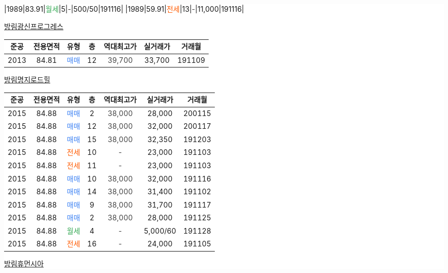|1989|83.91|<span style="color:#34a853">월세</span>|5|<span style="color:#444444">-</span>|500/50|191116|
|1989|59.91|<span style="color:#ff5a00">전세</span>|13|<span style="color:#444444">-</span>|11,000|191116|

[방림광신프로그레스](https://search.naver.com/search.naver?query=%EA%B4%91%EC%A3%BC%EA%B4%91%EC%97%AD%EC%8B%9C+%EB%82%A8%EA%B5%AC+%EB%B0%A9%EB%A6%BC%EB%8F%99+%EB%B0%A9%EB%A6%BC%EA%B4%91%EC%8B%A0%ED%94%84%EB%A1%9C%EA%B7%B8%EB%A0%88%EC%8A%A4)

|준공|전용면적|유형|층|역대최고가|실거래가|거래월|
|:---:|:---:|:---:|:---:|:---:|:---:|:---:|
|2013|84.81|<span style="color:#4285f3">매매</span>|12|<span style="color:#444444">39,700</span>|33,700|191109|

[방림명지로드힐](https://search.naver.com/search.naver?query=%EA%B4%91%EC%A3%BC%EA%B4%91%EC%97%AD%EC%8B%9C+%EB%82%A8%EA%B5%AC+%EB%B0%A9%EB%A6%BC%EB%8F%99+%EB%B0%A9%EB%A6%BC%EB%AA%85%EC%A7%80%EB%A1%9C%EB%93%9C%ED%9E%90)

|준공|전용면적|유형|층|역대최고가|실거래가|거래월|
|:---:|:---:|:---:|:---:|:---:|:---:|:---:|
|2015|84.88|<span style="color:#4285f3">매매</span>|2|<span style="color:#444444">38,000</span>|28,000|200115|
|2015|84.88|<span style="color:#4285f3">매매</span>|12|<span style="color:#444444">38,000</span>|32,000|200117|
|2015|84.88|<span style="color:#4285f3">매매</span>|15|<span style="color:#444444">38,000</span>|32,350|191203|
|2015|84.88|<span style="color:#ff5a00">전세</span>|10|<span style="color:#444444">-</span>|23,000|191103|
|2015|84.88|<span style="color:#ff5a00">전세</span>|11|<span style="color:#444444">-</span>|23,000|191103|
|2015|84.88|<span style="color:#4285f3">매매</span>|10|<span style="color:#444444">38,000</span>|32,000|191116|
|2015|84.88|<span style="color:#4285f3">매매</span>|14|<span style="color:#444444">38,000</span>|31,400|191102|
|2015|84.88|<span style="color:#4285f3">매매</span>|9|<span style="color:#444444">38,000</span>|31,700|191117|
|2015|84.88|<span style="color:#4285f3">매매</span>|2|<span style="color:#444444">38,000</span>|28,000|191125|
|2015|84.88|<span style="color:#34a853">월세</span>|4|<span style="color:#444444">-</span>|5,000/60|191128|
|2015|84.88|<span style="color:#ff5a00">전세</span>|16|<span style="color:#444444">-</span>|24,000|191105|


<script async src="//pagead2.googlesyndication.com/pagead/js/adsbygoogle.js"></script>

<ins class="adsbygoogle"
     style="display:block"
     data-ad-client="ca-pub-1142216861245946"
     data-ad-slot="4805727019"
     data-ad-format="auto"
     data-full-width-responsive="true"></ins>
<script>
(adsbygoogle = window.adsbygoogle || []).push({});
</script>


[방림휴먼시아](https://search.naver.com/search.naver?query=%EA%B4%91%EC%A3%BC%EA%B4%91%EC%97%AD%EC%8B%9C+%EB%82%A8%EA%B5%AC+%EB%B0%A9%EB%A6%BC%EB%8F%99+%EB%B0%A9%EB%A6%BC%ED%9C%B4%EB%A8%BC%EC%8B%9C%EC%95%84)
